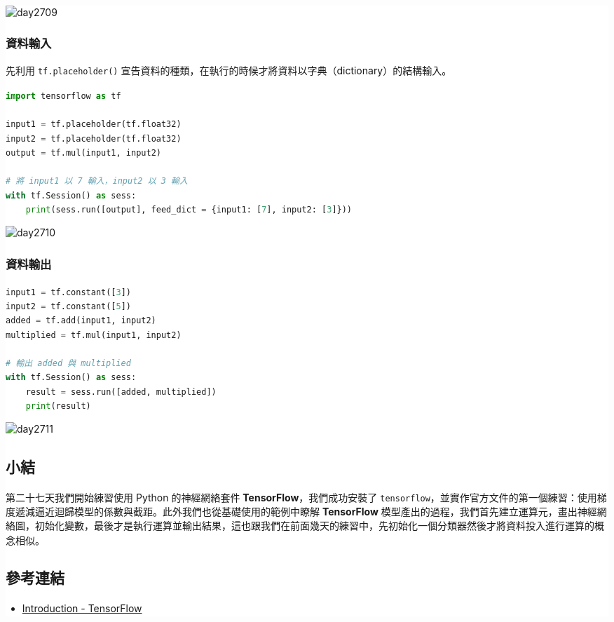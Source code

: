 ![day2709](https://storage.googleapis.com/2017_ithome_ironman/day2709.png)

### 資料輸入

先利用 `tf.placeholder()` 宣告資料的種類，在執行的時候才將資料以字典（dictionary）的結構輸入。

```python
import tensorflow as tf

input1 = tf.placeholder(tf.float32)
input2 = tf.placeholder(tf.float32)
output = tf.mul(input1, input2)

# 將 input1 以 7 輸入，input2 以 3 輸入
with tf.Session() as sess:
    print(sess.run([output], feed_dict = {input1: [7], input2: [3]}))
```

![day2710](https://storage.googleapis.com/2017_ithome_ironman/day2710.png)

### 資料輸出

```python
input1 = tf.constant([3])
input2 = tf.constant([5])
added = tf.add(input1, input2)
multiplied = tf.mul(input1, input2)

# 輸出 added 與 multiplied
with tf.Session() as sess:
    result = sess.run([added, multiplied])
    print(result)
```

![day2711](https://storage.googleapis.com/2017_ithome_ironman/day2711.png)

## 小結

第二十七天我們開始練習使用 Python 的神經網絡套件 **TensorFlow**，我們成功安裝了 `tensorflow`，並實作官方文件的第一個練習：使用梯度遞減逼近迴歸模型的係數與截距。此外我們也從基礎使用的範例中瞭解 **TensorFlow** 模型產出的過程，我們首先建立運算元，畫出神經網絡圖，初始化變數，最後才是執行運算並輸出結果，這也跟我們在前面幾天的練習中，先初始化一個分類器然後才將資料投入進行運算的概念相似。

## 參考連結

- [Introduction - TensorFlow](https://www.tensorflow.org/get_started/)